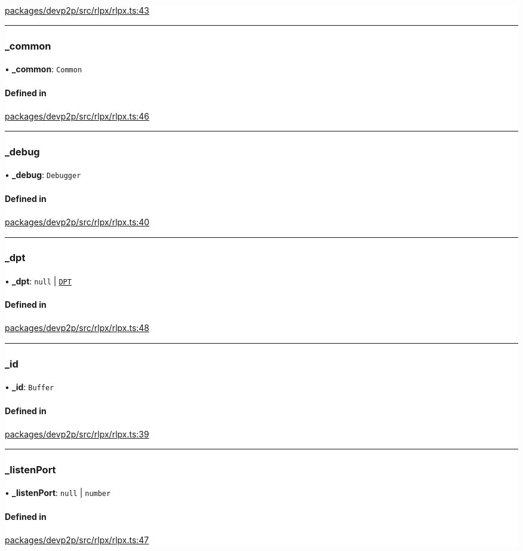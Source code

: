 [packages/devp2p/src/rlpx/rlpx.ts:43](https://github.com/ethereumjs/ethereumjs-monorepo/blob/master/packages/devp2p/src/rlpx/rlpx.ts#L43)

___

### \_common

• **\_common**: `Common`

#### Defined in

[packages/devp2p/src/rlpx/rlpx.ts:46](https://github.com/ethereumjs/ethereumjs-monorepo/blob/master/packages/devp2p/src/rlpx/rlpx.ts#L46)

___

### \_debug

• **\_debug**: `Debugger`

#### Defined in

[packages/devp2p/src/rlpx/rlpx.ts:40](https://github.com/ethereumjs/ethereumjs-monorepo/blob/master/packages/devp2p/src/rlpx/rlpx.ts#L40)

___

### \_dpt

• **\_dpt**: ``null`` \| [`DPT`](DPT.md)

#### Defined in

[packages/devp2p/src/rlpx/rlpx.ts:48](https://github.com/ethereumjs/ethereumjs-monorepo/blob/master/packages/devp2p/src/rlpx/rlpx.ts#L48)

___

### \_id

• **\_id**: `Buffer`

#### Defined in

[packages/devp2p/src/rlpx/rlpx.ts:39](https://github.com/ethereumjs/ethereumjs-monorepo/blob/master/packages/devp2p/src/rlpx/rlpx.ts#L39)

___

### \_listenPort

• **\_listenPort**: ``null`` \| `number`

#### Defined in

[packages/devp2p/src/rlpx/rlpx.ts:47](https://github.com/ethereumjs/ethereumjs-monorepo/blob/master/packages/devp2p/src/rlpx/rlpx.ts#L47)
